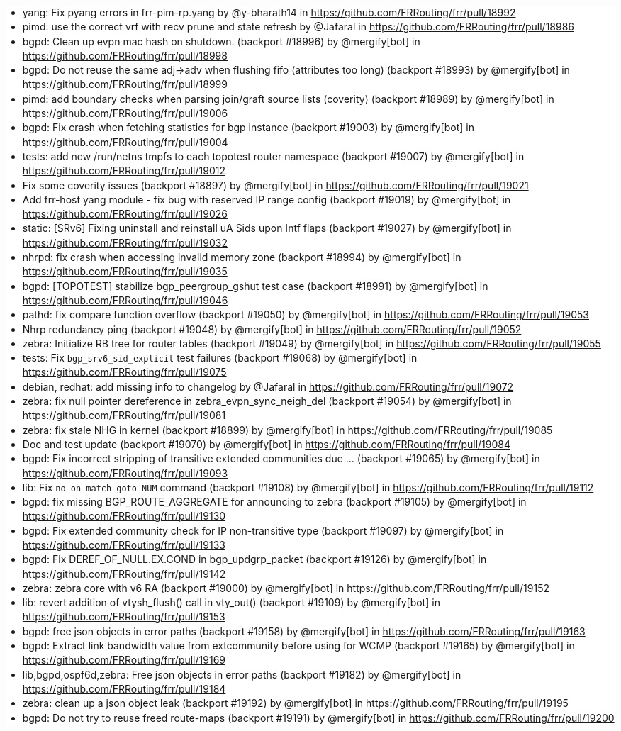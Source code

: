* yang: Fix pyang errors in frr-pim-rp.yang by @y-bharath14 in https://github.com/FRRouting/frr/pull/18992
* pimd: use the correct vrf with recv prune and state refresh by @Jafaral in https://github.com/FRRouting/frr/pull/18986
* bgpd: Clean up evpn mac hash on shutdown. (backport #18996) by @mergify[bot] in https://github.com/FRRouting/frr/pull/18998
* bgpd: Do not reuse the same adj->adv when flushing fifo (attributes too long) (backport #18993) by @mergify[bot] in https://github.com/FRRouting/frr/pull/18999
* pimd: add boundary checks when parsing join/graft source lists (coverity) (backport #18989) by @mergify[bot] in https://github.com/FRRouting/frr/pull/19006
* bgpd: Fix crash when fetching statistics for bgp instance (backport #19003) by @mergify[bot] in https://github.com/FRRouting/frr/pull/19004
* tests: add new /run/netns tmpfs to each topotest router namespace (backport #19007) by @mergify[bot] in https://github.com/FRRouting/frr/pull/19012
* Fix some coverity issues (backport #18897) by @mergify[bot] in https://github.com/FRRouting/frr/pull/19021
* Add frr-host yang module - fix bug with reserved IP range config (backport #19019) by @mergify[bot] in https://github.com/FRRouting/frr/pull/19026
* static: [SRv6] Fixing uninstall and reinstall uA Sids upon Intf flaps (backport #19027) by @mergify[bot] in https://github.com/FRRouting/frr/pull/19032
* nhrpd: fix crash when accessing invalid memory zone (backport #18994) by @mergify[bot] in https://github.com/FRRouting/frr/pull/19035
* bgpd: [TOPOTEST] stabilize bgp_peergroup_gshut test case (backport #18991) by @mergify[bot] in https://github.com/FRRouting/frr/pull/19046
* pathd: fix compare function overflow (backport #19050) by @mergify[bot] in https://github.com/FRRouting/frr/pull/19053
* Nhrp redundancy ping (backport #19048) by @mergify[bot] in https://github.com/FRRouting/frr/pull/19052
* zebra: Initialize RB tree for router tables (backport #19049) by @mergify[bot] in https://github.com/FRRouting/frr/pull/19055
* tests: Fix `bgp_srv6_sid_explicit` test failures  (backport #19068) by @mergify[bot] in https://github.com/FRRouting/frr/pull/19075
* debian, redhat: add missing info to changelog by @Jafaral in https://github.com/FRRouting/frr/pull/19072
* zebra: fix null pointer dereference in zebra_evpn_sync_neigh_del (backport #19054) by @mergify[bot] in https://github.com/FRRouting/frr/pull/19081
* zebra: fix stale NHG in kernel (backport #18899) by @mergify[bot] in https://github.com/FRRouting/frr/pull/19085
* Doc and test update (backport #19070) by @mergify[bot] in https://github.com/FRRouting/frr/pull/19084
* bgpd: Fix incorrect stripping of transitive extended communities due … (backport #19065) by @mergify[bot] in https://github.com/FRRouting/frr/pull/19093
* lib: Fix `no on-match goto NUM` command (backport #19108) by @mergify[bot] in https://github.com/FRRouting/frr/pull/19112
* bgpd: fix missing BGP_ROUTE_AGGREGATE for announcing to zebra (backport #19105) by @mergify[bot] in https://github.com/FRRouting/frr/pull/19130
* bgpd: Fix extended community check for IP non-transitive type (backport #19097) by @mergify[bot] in https://github.com/FRRouting/frr/pull/19133
* bgpd: Fix DEREF_OF_NULL.EX.COND in bgp_updgrp_packet (backport #19126) by @mergify[bot] in https://github.com/FRRouting/frr/pull/19142
* zebra: zebra core with v6 RA (backport #19000) by @mergify[bot] in https://github.com/FRRouting/frr/pull/19152
* lib: revert addition of vtysh_flush() call in vty_out() (backport #19109) by @mergify[bot] in https://github.com/FRRouting/frr/pull/19153
* bgpd: free json objects in error paths (backport #19158) by @mergify[bot] in https://github.com/FRRouting/frr/pull/19163
* bgpd: Extract link bandwidth value from extcommunity before using for WCMP (backport #19165) by @mergify[bot] in https://github.com/FRRouting/frr/pull/19169
* lib,bgpd,ospf6d,zebra: Free json objects in error paths (backport #19182) by @mergify[bot] in https://github.com/FRRouting/frr/pull/19184
* zebra: clean up a json object leak (backport #19192) by @mergify[bot] in https://github.com/FRRouting/frr/pull/19195
* bgpd: Do not try to reuse freed route-maps (backport #19191) by @mergify[bot] in https://github.com/FRRouting/frr/pull/19200